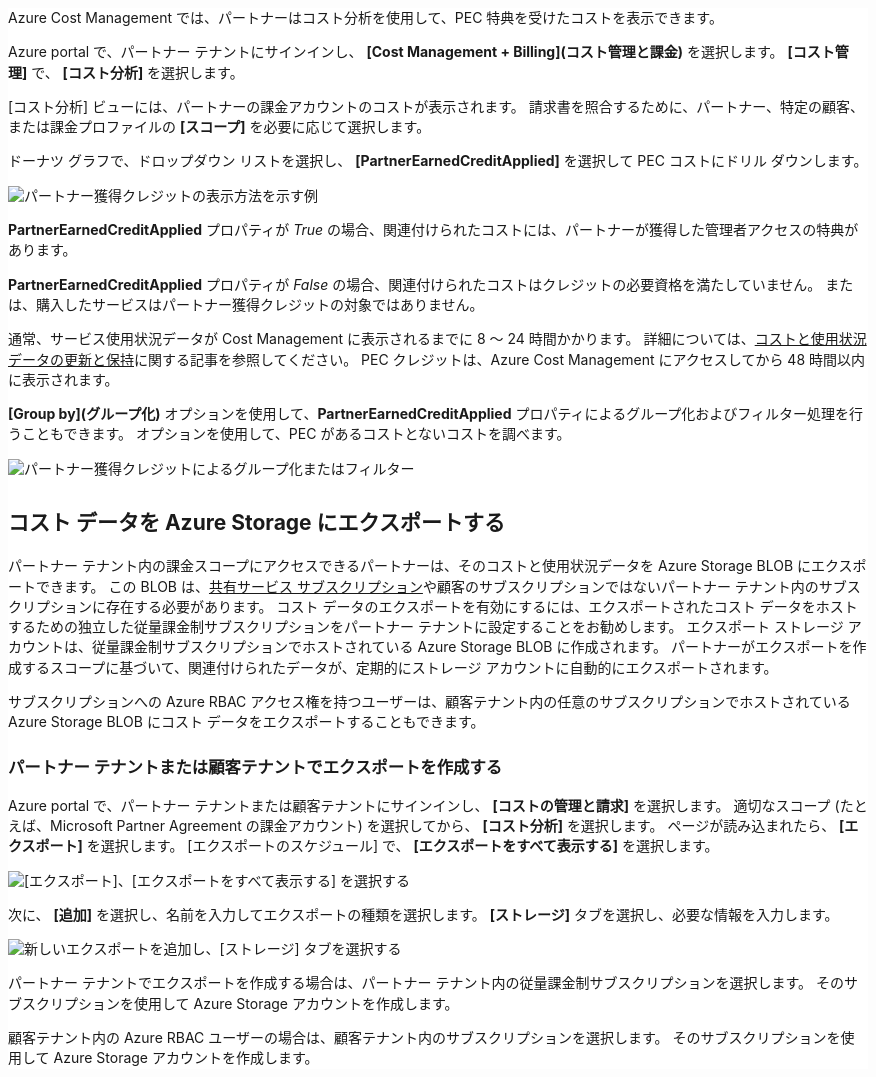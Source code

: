 Azure Cost Management では、パートナーはコスト分析を使用して、PEC 特典を受けたコストを表示できます。

Azure portal で、パートナー テナントにサインインし、 **[Cost Management + Billing]\(コスト管理と課金\)** を選択します。 **[コスト管理]** で、 **[コスト分析]** を選択します。

[コスト分析] ビューには、パートナーの課金アカウントのコストが表示されます。 請求書を照合するために、パートナー、特定の顧客、または課金プロファイルの **[スコープ]** を必要に応じて選択します。

ドーナツ グラフで、ドロップダウン リストを選択し、 **[PartnerEarnedCreditApplied]** を選択して PEC コストにドリル ダウンします。

![パートナー獲得クレジットの表示方法を示す例](./media/get-started-partners/cost-analysis-pec1.png)

**PartnerEarnedCreditApplied** プロパティが _True_ の場合、関連付けられたコストには、パートナーが獲得した管理者アクセスの特典があります。

**PartnerEarnedCreditApplied** プロパティが _False_ の場合、関連付けられたコストはクレジットの必要資格を満たしていません。 または、購入したサービスはパートナー獲得クレジットの対象ではありません。

通常、サービス使用状況データが Cost Management に表示されるまでに 8 ～ 24 時間かかります。 詳細については、[コストと使用状況データの更新と保持](understand-cost-mgt-data.md#cost-and-usage-data-updates-and-retention)に関する記事を参照してください。 PEC クレジットは、Azure Cost Management にアクセスしてから 48 時間以内に表示されます。


**[Group by]\(グループ化\)** オプションを使用して、**PartnerEarnedCreditApplied** プロパティによるグループ化およびフィルター処理を行うこともできます。 オプションを使用して、PEC があるコストとないコストを調べます。

![パートナー獲得クレジットによるグループ化またはフィルター](./media/get-started-partners/cost-analysis-pec2.png)

## <a name="export-cost-data-to-azure-storage"></a>コスト データを Azure Storage にエクスポートする

パートナー テナント内の課金スコープにアクセスできるパートナーは、そのコストと使用状況データを Azure Storage BLOB にエクスポートできます。 この BLOB は、[共有サービス サブスクリプション](/partner-center/shared-services)や顧客のサブスクリプションではないパートナー テナント内のサブスクリプションに存在する必要があります。 コスト データのエクスポートを有効にするには、エクスポートされたコスト データをホストするための独立した従量課金制サブスクリプションをパートナー テナントに設定することをお勧めします。 エクスポート ストレージ アカウントは、従量課金制サブスクリプションでホストされている Azure Storage BLOB に作成されます。 パートナーがエクスポートを作成するスコープに基づいて、関連付けられたデータが、定期的にストレージ アカウントに自動的にエクスポートされます。

サブスクリプションへの Azure RBAC アクセス権を持つユーザーは、顧客テナント内の任意のサブスクリプションでホストされている Azure Storage BLOB にコスト データをエクスポートすることもできます。

### <a name="create-an-export-in-a-partner-tenant-or-customer-tenant"></a>パートナー テナントまたは顧客テナントでエクスポートを作成する

Azure portal で、パートナー テナントまたは顧客テナントにサインインし、 **[コストの管理と請求]** を選択します。 適切なスコープ (たとえば、Microsoft Partner Agreement の課金アカウント) を選択してから、 **[コスト分析]** を選択します。 ページが読み込まれたら、 **[エクスポート]** を選択します。 [エクスポートのスケジュール] で、 **[エクスポートをすべて表示する]** を選択します。

![[エクスポート]、[エクスポートをすべて表示する] を選択する](./media/get-started-partners/export01.png)

次に、 **[追加]** を選択し、名前を入力してエクスポートの種類を選択します。 **[ストレージ]** タブを選択し、必要な情報を入力します。

![新しいエクスポートを追加し、[ストレージ] タブを選択する](./media/get-started-partners/export02.png)

パートナー テナントでエクスポートを作成する場合は、パートナー テナント内の従量課金制サブスクリプションを選択します。 そのサブスクリプションを使用して Azure Storage アカウントを作成します。

顧客テナント内の Azure RBAC ユーザーの場合は、顧客テナント内のサブスクリプションを選択します。 そのサブスクリプションを使用して Azure Storage アカウントを作成します。
